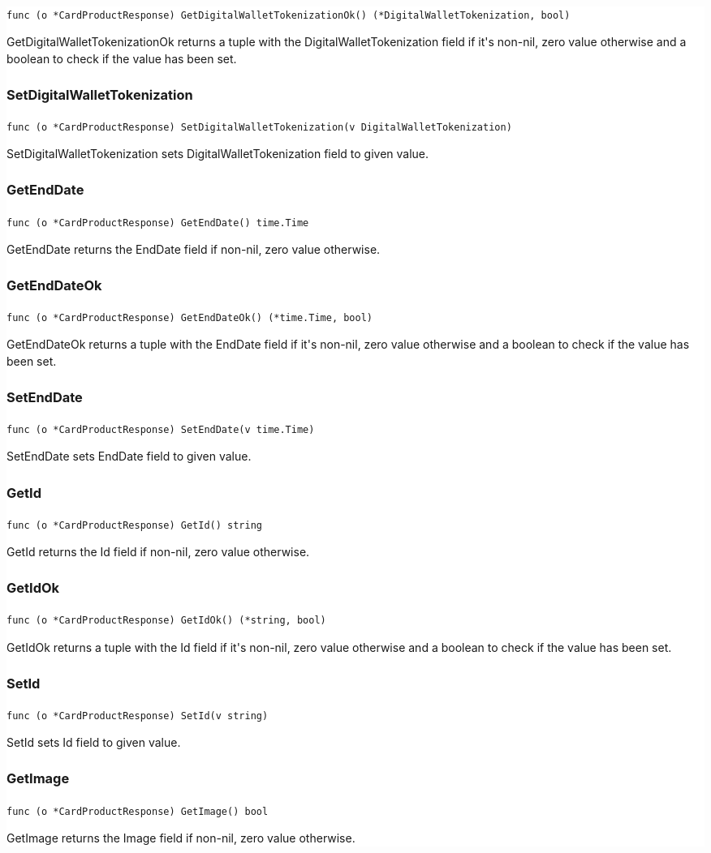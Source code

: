 `func (o *CardProductResponse) GetDigitalWalletTokenizationOk() (*DigitalWalletTokenization, bool)`

GetDigitalWalletTokenizationOk returns a tuple with the DigitalWalletTokenization field if it's non-nil, zero value otherwise
and a boolean to check if the value has been set.

### SetDigitalWalletTokenization

`func (o *CardProductResponse) SetDigitalWalletTokenization(v DigitalWalletTokenization)`

SetDigitalWalletTokenization sets DigitalWalletTokenization field to given value.


### GetEndDate

`func (o *CardProductResponse) GetEndDate() time.Time`

GetEndDate returns the EndDate field if non-nil, zero value otherwise.

### GetEndDateOk

`func (o *CardProductResponse) GetEndDateOk() (*time.Time, bool)`

GetEndDateOk returns a tuple with the EndDate field if it's non-nil, zero value otherwise
and a boolean to check if the value has been set.

### SetEndDate

`func (o *CardProductResponse) SetEndDate(v time.Time)`

SetEndDate sets EndDate field to given value.


### GetId

`func (o *CardProductResponse) GetId() string`

GetId returns the Id field if non-nil, zero value otherwise.

### GetIdOk

`func (o *CardProductResponse) GetIdOk() (*string, bool)`

GetIdOk returns a tuple with the Id field if it's non-nil, zero value otherwise
and a boolean to check if the value has been set.

### SetId

`func (o *CardProductResponse) SetId(v string)`

SetId sets Id field to given value.


### GetImage

`func (o *CardProductResponse) GetImage() bool`

GetImage returns the Image field if non-nil, zero value otherwise.
